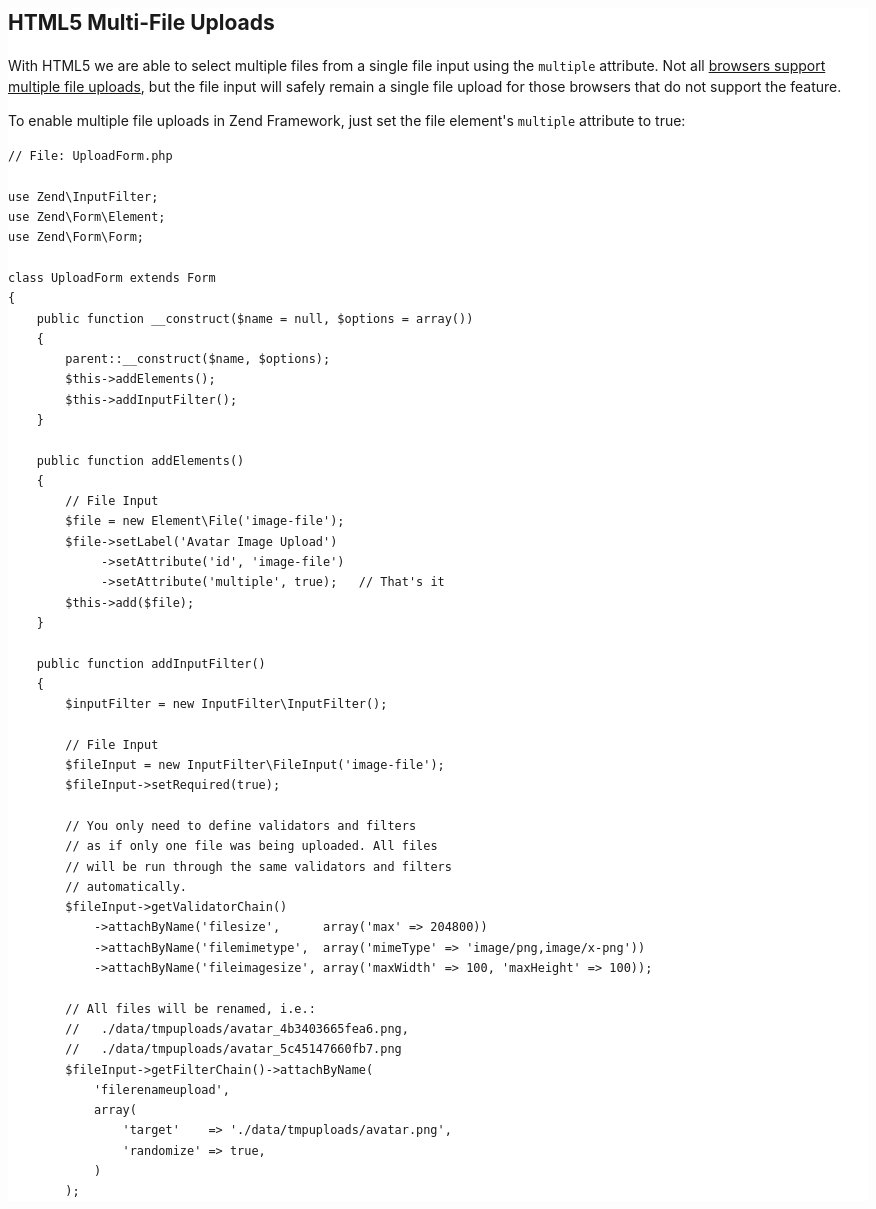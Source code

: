 ## HTML5 Multi-File Uploads

With HTML5 we are able to select multiple files from a single file input using the `multiple`
attribute. Not all [browsers support multiple file uploads](http://caniuse.com/#feat=forms), but the
file input will safely remain a single file upload for those browsers that do not support the
feature.

To enable multiple file uploads in Zend Framework, just set the file element's `multiple` attribute
to true:

``` sourceCode
// File: UploadForm.php

use Zend\InputFilter;
use Zend\Form\Element;
use Zend\Form\Form;

class UploadForm extends Form
{
    public function __construct($name = null, $options = array())
    {
        parent::__construct($name, $options);
        $this->addElements();
        $this->addInputFilter();
    }

    public function addElements()
    {
        // File Input
        $file = new Element\File('image-file');
        $file->setLabel('Avatar Image Upload')
             ->setAttribute('id', 'image-file')
             ->setAttribute('multiple', true);   // That's it
        $this->add($file);
    }

    public function addInputFilter()
    {
        $inputFilter = new InputFilter\InputFilter();

        // File Input
        $fileInput = new InputFilter\FileInput('image-file');
        $fileInput->setRequired(true);

        // You only need to define validators and filters
        // as if only one file was being uploaded. All files
        // will be run through the same validators and filters
        // automatically.
        $fileInput->getValidatorChain()
            ->attachByName('filesize',      array('max' => 204800))
            ->attachByName('filemimetype',  array('mimeType' => 'image/png,image/x-png'))
            ->attachByName('fileimagesize', array('maxWidth' => 100, 'maxHeight' => 100));

        // All files will be renamed, i.e.:
        //   ./data/tmpuploads/avatar_4b3403665fea6.png,
        //   ./data/tmpuploads/avatar_5c45147660fb7.png
        $fileInput->getFilterChain()->attachByName(
            'filerenameupload',
            array(
                'target'    => './data/tmpuploads/avatar.png',
                'randomize' => true,
            )
        );
```